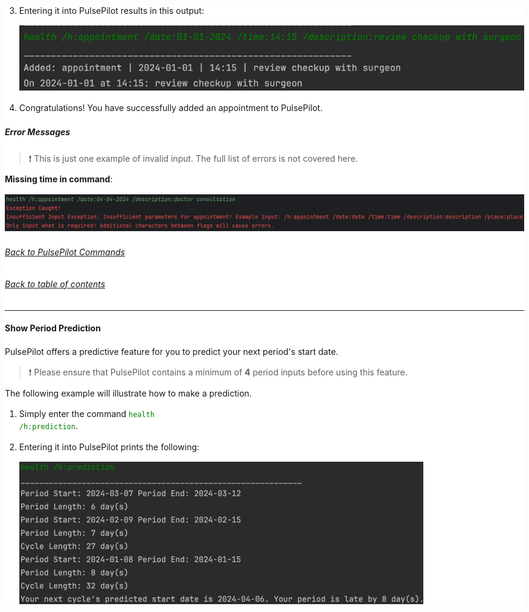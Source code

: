 3. Entering it into PulsePilot results in this output: 

    ![Add appointment](img_2101/pulsepilot_commands/health/appointment.png)

4. Congratulations! You have successfully added an appointment to PulsePilot.

##### Error Messages

> ❗ This is just one example of invalid input. The full list of errors is not covered here.

**Missing time in command**:

![Appt Error](img_2101/pulsepilot_commands/appt_error.png)

###### [Back to PulsePilot Commands](#pulsepilot-commands)

###### [Back to table of contents](#table-of-contents)

---

<div style="page-break-after: always;"></div>

#### Show Period Prediction

PulsePilot offers a predictive feature for you to predict your next period's start date.

> ❗ Please ensure that PulsePilot contains a minimum of **4** period inputs before using this feature.

The following example will illustrate how to make a prediction.

1. Simply enter the command <code style="color: green;">health /h:prediction</code>. 

2. Entering it into PulsePilot prints the following:

    ![Period Prediction Output](img_2101/pulsepilot_commands/health/prediction.png)
